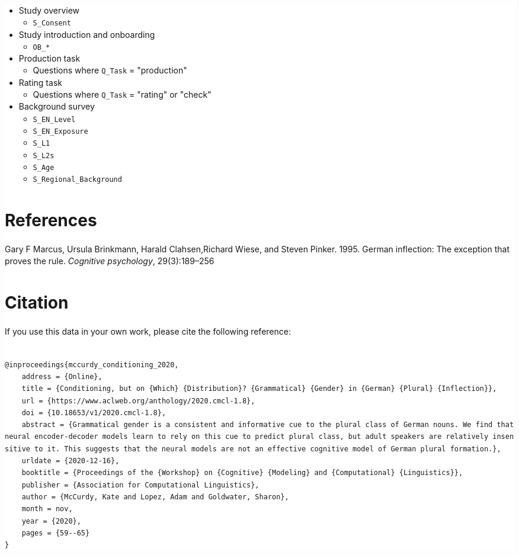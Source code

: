 - Study overview
	- `S_Consent`
- Study introduction and onboarding
	- `OB_*`
- Production task
	- Questions where `Q_Task` = "production"
- Rating task
	- Questions where `Q_Task` = "rating" or "check"
- Background survey
	- `S_EN_Level`
	- `S_EN_Exposure`
	- `S_L1`
	- `S_L2s`
	- `S_Age`
	- `S_Regional_Background`

# References

Gary  F  Marcus,  Ursula  Brinkmann,  Harald  Clahsen,Richard Wiese,  and Steven Pinker. 1995. German inflection: The exception that proves the rule. *Cognitive psychology*, 29(3):189–256

# Citation

If you use this data in your own work, please cite the following reference:

```

@inproceedings{mccurdy_conditioning_2020,
	address = {Online},
	title = {Conditioning, but on {Which} {Distribution}? {Grammatical} {Gender} in {German} {Plural} {Inflection}},
	url = {https://www.aclweb.org/anthology/2020.cmcl-1.8},
	doi = {10.18653/v1/2020.cmcl-1.8},
	abstract = {Grammatical gender is a consistent and informative cue to the plural class of German nouns. We find that neural encoder-decoder models learn to rely on this cue to predict plural class, but adult speakers are relatively insensitive to it. This suggests that the neural models are not an effective cognitive model of German plural formation.},
	urldate = {2020-12-16},
	booktitle = {Proceedings of the {Workshop} on {Cognitive} {Modeling} and {Computational} {Linguistics}},
	publisher = {Association for Computational Linguistics},
	author = {McCurdy, Kate and Lopez, Adam and Goldwater, Sharon},
	month = nov,
	year = {2020},
	pages = {59--65}
}

```